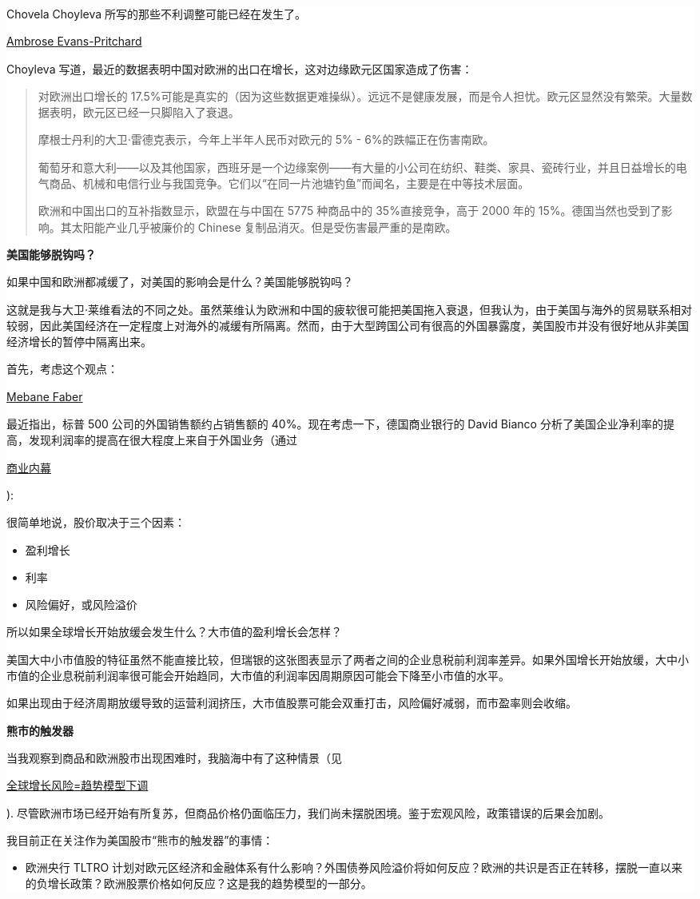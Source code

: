 Chovela Choyleva 所写的那些不利调整可能已经在发生了。

[Ambrose Evans-Pritchard](http://blogs.telegraph.co.uk/finance/ambroseevans-pritchard/100027886/china-is-exporting-deflation-to-the-world-again/)

Choyleva 写道，最近的数据表明中国对欧洲的出口在增长，这对边缘欧元区国家造成了伤害：

> 对欧洲出口增长的 17.5%可能是真实的（因为这些数据更难操纵）。远远不是健康发展，而是令人担忧。欧元区显然没有繁荣。大量数据表明，欧元区已经一只脚陷入了衰退。
> 
> 摩根士丹利的大卫·雷德克表示，今年上半年人民币对欧元的 5% - 6%的跌幅正在伤害南欧。
> 
> 葡萄牙和意大利——以及其他国家，西班牙是一个边缘案例——有大量的小公司在纺织、鞋类、家具、瓷砖行业，并且日益增长的电气商品、机械和电信行业与我国竞争。它们以“在同一片池塘钓鱼”而闻名，主要是在中等技术层面。
> 
> 欧洲和中国出口的互补指数显示，欧盟在与中国在 5775 种商品中的 35%直接竞争，高于 2000 年的 15%。德国当然也受到了影响。其太阳能产业几乎被廉价的 Chinese 复制品消灭。但是受伤害最严重的是南欧。

**美国能够脱钩吗？**

如果中国和欧洲都减缓了，对美国的影响会是什么？美国能够脱钩吗？

这就是我与大卫·莱维看法的不同之处。虽然莱维认为欧洲和中国的疲软很可能把美国拖入衰退，但我认为，由于美国与海外的贸易联系相对较弱，因此美国经济在一定程度上对海外的减缓有所隔离。然而，由于大型跨国公司有很高的外国暴露度，美国股市并没有很好地从非美国经济增长的暂停中隔离出来。

首先，考虑这个观点：

[Mebane Faber](https://twitter.com/MebFaber/status/502500396452315136)

最近指出，标普 500 公司的外国销售额约占销售额的 40%。现在考虑一下，德国商业银行的 David Bianco 分析了美国企业净利率的提高，发现利润率的提高在很大程度上来自于外国业务（通过

[商业内幕](http://www.businessinsider.com/deutsche-bank-david-bianco-2014-outlook-2013-12)

):

很简单地说，股价取决于三个因素：

+   盈利增长

+   利率

+   风险偏好，或风险溢价

所以如果全球增长开始放缓会发生什么？大市值的盈利增长会怎样？

美国大中小市值股的特征虽然不能直接比较，但瑞银的这张图表显示了两者之间的企业息税前利润率差异。如果外国增长开始放缓，大中小市值的企业息税前利润率很可能会开始趋同，大市值的利润率因周期原因可能会下降至小市值的水平。

如果出现由于经济周期放缓导致的运营利润挤压，大市值股票可能会双重打击，风险偏好减弱，而市盈率则会收缩。

**熊市的触发器**

当我观察到商品和欧洲股市出现困难时，我脑海中有了这种情景（见

[全球增长风险=趋势模型下调](http://humblestudentofthemarkets.blogspot.com/2014/07/global-growth-scare-trend-model.html)

). 尽管欧洲市场已经开始有所复苏，但商品价格仍面临压力，我们尚未摆脱困境。鉴于宏观风险，政策错误的后果会加剧。

我目前正在关注作为美国股市“熊市的触发器”的事情：

+   欧洲央行 TLTRO 计划对欧元区经济和金融体系有什么影响？外围债券风险溢价将如何反应？欧洲的共识是否正在转移，摆脱一直以来的负增长政策？欧洲股票价格如何反应？这是我的趋势模型的一部分。

